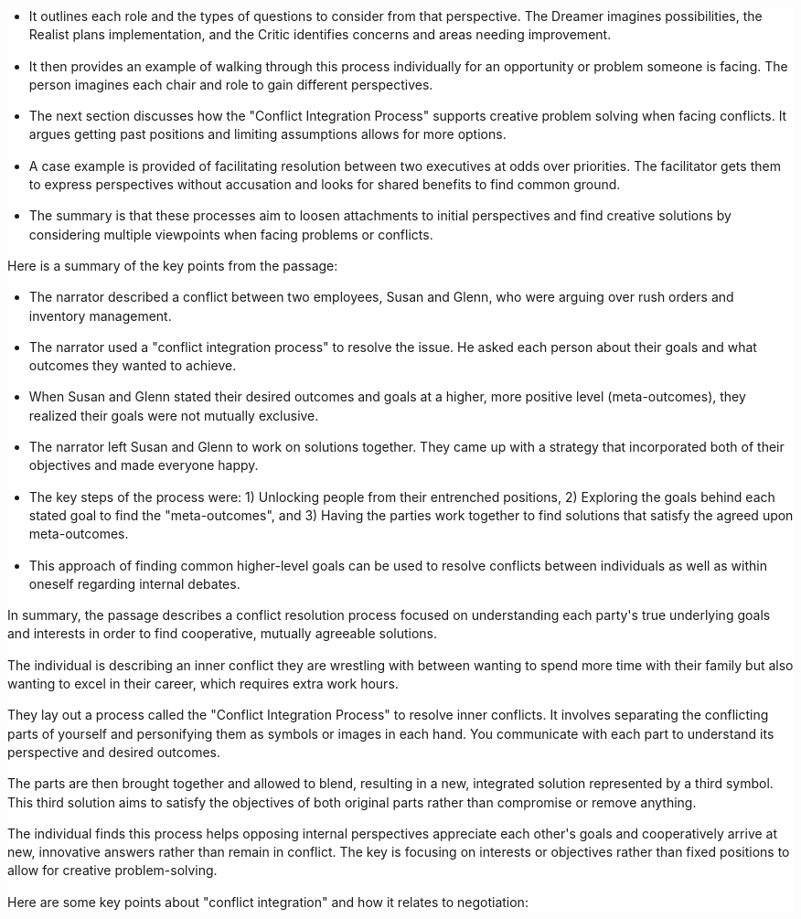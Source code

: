 - It outlines each role and the types of questions to consider from that perspective. The Dreamer imagines possibilities, the Realist plans implementation, and the Critic identifies concerns and areas needing improvement. 

- It then provides an example of walking through this process individually for an opportunity or problem someone is facing. The person imagines each chair and role to gain different perspectives.

- The next section discusses how the "Conflict Integration Process" supports creative problem solving when facing conflicts. It argues getting past positions and limiting assumptions allows for more options. 

- A case example is provided of facilitating resolution between two executives at odds over priorities. The facilitator gets them to express perspectives without accusation and looks for shared benefits to find common ground.

- The summary is that these processes aim to loosen attachments to initial perspectives and find creative solutions by considering multiple viewpoints when facing problems or conflicts.

 Here is a summary of the key points from the passage:

- The narrator described a conflict between two employees, Susan and Glenn, who were arguing over rush orders and inventory management. 

- The narrator used a "conflict integration process" to resolve the issue. He asked each person about their goals and what outcomes they wanted to achieve.

- When Susan and Glenn stated their desired outcomes and goals at a higher, more positive level (meta-outcomes), they realized their goals were not mutually exclusive. 

- The narrator left Susan and Glenn to work on solutions together. They came up with a strategy that incorporated both of their objectives and made everyone happy. 

- The key steps of the process were: 1) Unlocking people from their entrenched positions, 2) Exploring the goals behind each stated goal to find the "meta-outcomes", and 3) Having the parties work together to find solutions that satisfy the agreed upon meta-outcomes. 

- This approach of finding common higher-level goals can be used to resolve conflicts between individuals as well as within oneself regarding internal debates.

In summary, the passage describes a conflict resolution process focused on understanding each party's true underlying goals and interests in order to find cooperative, mutually agreeable solutions.

 

The individual is describing an inner conflict they are wrestling with between wanting to spend more time with their family but also wanting to excel in their career, which requires extra work hours. 

They lay out a process called the "Conflict Integration Process" to resolve inner conflicts. It involves separating the conflicting parts of yourself and personifying them as symbols or images in each hand. You communicate with each part to understand its perspective and desired outcomes. 

The parts are then brought together and allowed to blend, resulting in a new, integrated solution represented by a third symbol. This third solution aims to satisfy the objectives of both original parts rather than compromise or remove anything. 

The individual finds this process helps opposing internal perspectives appreciate each other's goals and cooperatively arrive at new, innovative answers rather than remain in conflict. The key is focusing on interests or objectives rather than fixed positions to allow for creative problem-solving.

 Here are some key points about "conflict integration" and how it relates to negotiation:
